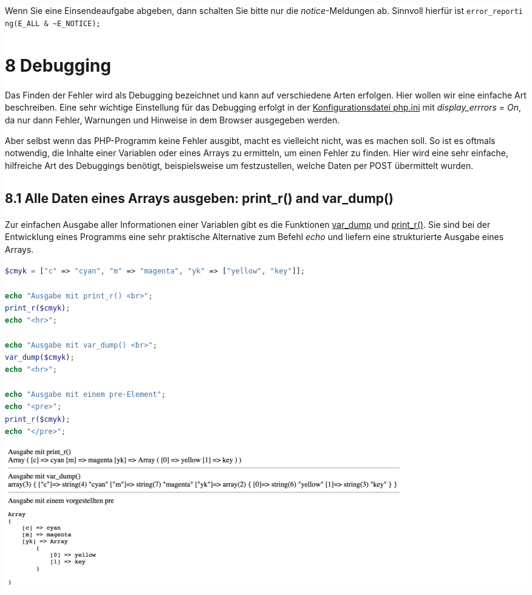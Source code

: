 Wenn Sie eine Einsendeaufgabe abgeben, dann schalten Sie bitte nur die _notice_-Meldungen ab. Sinnvoll hierfür ist `error_reporting(E_ALL & ~E_NOTICE);`


# 8 Debugging

Das Finden der Fehler wird als Debugging bezeichnet und kann auf verschiedene Arten erfolgen. Hier wollen wir eine einfache Art beschreiben. Eine sehr wichtige Einstellung für das Debugging erfolgt in der [Konfigurationsdatei php.ini](https://isp.eduloop.de/loop/Konfigurationsdatei_php.ini "Konfigurationsdatei php.ini") mit _display_errrors = On_, da nur dann Fehler, Warnungen und Hinweise in dem Browser ausgegeben werden.

Aber selbst wenn das PHP-Programm keine Fehler ausgibt, macht es vielleicht nicht, was es machen soll. So ist es oftmals notwendig, die Inhalte einer Variablen oder eines Arrays zu ermitteln, um einen Fehler zu finden. Hier wird eine sehr einfache, hilfreiche Art des Debuggings benötigt, beispielsweise um festzustellen, welche Daten per POST übermittelt wurden.
 
## 8.1 **Alle Daten eines Arrays ausgeben**: print_r() and var_dump()

Zur einfachen Ausgabe aller Informationen einer Variablen gibt es die Funktionen [var_dump](http://php.net/manual/de/function.var-dump.php) und [print_r()](http://php.net/manual/de/function.print-r.php). Sie sind bei der Entwicklung eines Programms eine sehr praktische Alternative zum Befehl _echo_ und liefern eine strukturierte Ausgabe eines Arrays.

```php
$cmyk = ["c" => "cyan", "m" => "magenta", "yk" => ["yellow", "key"]];

echo "Ausgabe mit print_r() <br>";
print_r($cmyk);
echo "<hr>";

echo "Ausgabe mit var_dump() <br>";
var_dump($cmyk);
echo "<hr>";

echo "Ausgabe mit einem pre-Element";
echo "<pre>";
print_r($cmyk);
echo "</pre>";
```

![](images/Pasted%20image%2020250419190809.png)
